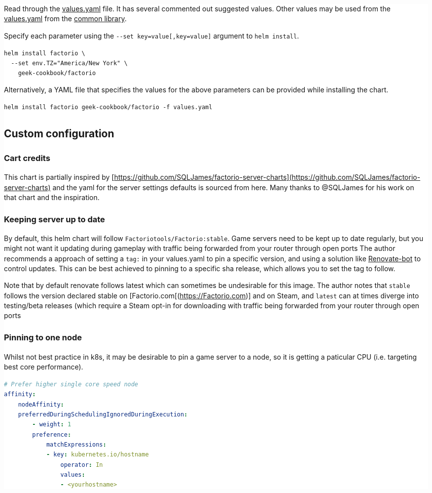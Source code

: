Read through the [values.yaml](./values.yaml) file. It has several commented out suggested values.
Other values may be used from the [values.yaml](https://github.com/geek-cookbook/library-charts/tree/main/charts/stable/common/values.yaml) from the [common library](https://github.com/geek-cookbook/library-charts/tree/main/charts/stable/common).

Specify each parameter using the `--set key=value[,key=value]` argument to `helm install`.

```console
helm install factorio \
  --set env.TZ="America/New York" \
    geek-cookbook/factorio
```

Alternatively, a YAML file that specifies the values for the above parameters can be provided while installing the chart.

```console
helm install factorio geek-cookbook/factorio -f values.yaml
```

## Custom configuration

### Cart credits

This chart is partially inspired by [https://github.com/SQLJames/factorio-server-charts](https://github.com/SQLJames/factorio-server-charts) and the yaml for the server settings defaults is sourced from here.  Many thanks to @SQLJames for his work on that chart and the inspiration.

### Keeping server up to date

By default, this helm chart will follow `Factoriotools/Factorio:stable`.  Game servers need to be kept up to date regularly, but you might not want it updating during gameplay with traffic being forwarded from your router through open ports
The author recommends a approach of setting a `tag:` in your values.yaml to pin a specific version, and using a solution like [Renovate-bot](https://github.com/renovatebot/renovate) to control updates.
This can be best achieved to pinning to a specific sha release, which allows you to set the tag to follow.

Note that by default renovate follows latest which can sometimes be undesirable for this image.  The author notes that `stable` follows the version declared stable on [Factorio.com[(https://Factorio.com)] and on Steam, and `latest` can at times diverge into testing/beta releases (which require a Steam opt-in for downloading with traffic being forwarded from your router through open ports

### Pinning to one node

Whilst not best practice in k8s, it may be desirable to pin a game server to a node, so it is getting a paticular CPU (i.e. targeting best core performance).

```yaml
# Prefer higher single core speed node
affinity:
    nodeAffinity:
    preferredDuringSchedulingIgnoredDuringExecution:
        - weight: 1
        preference:
            matchExpressions:
            - key: kubernetes.io/hostname
                operator: In
                values:
                - <yourhostname>

```
